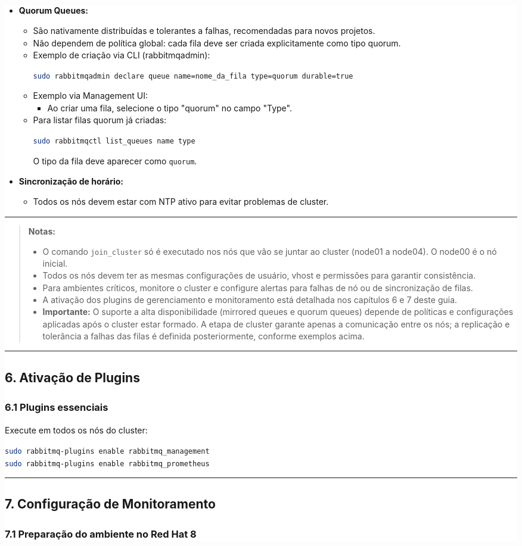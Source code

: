 - **Quorum Queues:**
  - São nativamente distribuídas e tolerantes a falhas, recomendadas para novos projetos.
  - Não dependem de política global: cada fila deve ser criada explicitamente como tipo quorum.
  - Exemplo de criação via CLI (rabbitmqadmin):
    ```bash
    sudo rabbitmqadmin declare queue name=nome_da_fila type=quorum durable=true
    ```
  - Exemplo via Management UI:
    - Ao criar uma fila, selecione o tipo "quorum" no campo "Type".
  - Para listar filas quorum já criadas:
    ```bash
    sudo rabbitmqctl list_queues name type
    ```
    O tipo da fila deve aparecer como `quorum`.

- **Sincronização de horário:**
  - Todos os nós devem estar com NTP ativo para evitar problemas de cluster.

---

> **Notas:**
> - O comando `join_cluster` só é executado nos nós que vão se juntar ao cluster (node01 a node04). O node00 é o nó inicial.
> - Todos os nós devem ter as mesmas configurações de usuário, vhost e permissões para garantir consistência.
> - Para ambientes críticos, monitore o cluster e configure alertas para falhas de nó ou de sincronização de filas.
> - A ativação dos plugins de gerenciamento e monitoramento está detalhada nos capítulos 6 e 7 deste guia.
> - **Importante:** O suporte a alta disponibilidade (mirrored queues e quorum queues) depende de políticas e configurações aplicadas após o cluster estar formado. A etapa de cluster garante apenas a comunicação entre os nós; a replicação e tolerância a falhas das filas é definida posteriormente, conforme exemplos acima.

---

## 6. Ativação de Plugins

### 6.1 Plugins essenciais

Execute em todos os nós do cluster:

```bash
sudo rabbitmq-plugins enable rabbitmq_management
sudo rabbitmq-plugins enable rabbitmq_prometheus
```

---

## 7. Configuração de Monitoramento

### 7.1 Preparação do ambiente no Red Hat 8
